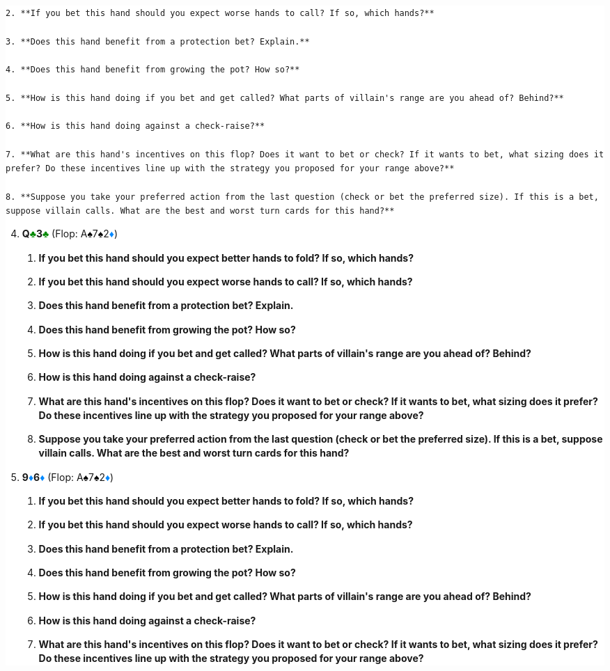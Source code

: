     2. **If you bet this hand should you expect worse hands to call? If so, which hands?**

    3. **Does this hand benefit from a protection bet? Explain.**

    4. **Does this hand benefit from growing the pot? How so?**

    5. **How is this hand doing if you bet and get called? What parts of villain's range are you ahead of? Behind?**

    6. **How is this hand doing against a check-raise?**

    7. **What are this hand's incentives on this flop? Does it want to bet or check? If it wants to bet, what sizing does it prefer? Do these incentives line up with the strategy you proposed for your range above?**

    8. **Suppose you take your preferred action from the last question (check or bet the preferred size). If this is a bet, suppose villain calls. What are the best and worst turn cards for this hand?**

4. <b>Q<span style="color:#008800;">&clubs;</span>3<span style="color:#008800;">&clubs;</span></b>    (Flop: A<span style="color:#000000;">&spades;</span>7<span style="color:#000000;">&spades;</span>2<span style="color:#0088ff;">&diams;</span>)

    1. **If you bet this hand should you expect better hands to fold? If so, which hands?**

    2. **If you bet this hand should you expect worse hands to call? If so, which hands?**

    3. **Does this hand benefit from a protection bet? Explain.**

    4. **Does this hand benefit from growing the pot? How so?**

    5. **How is this hand doing if you bet and get called? What parts of villain's range are you ahead of? Behind?**

    6. **How is this hand doing against a check-raise?**

    7. **What are this hand's incentives on this flop? Does it want to bet or check? If it wants to bet, what sizing does it prefer? Do these incentives line up with the strategy you proposed for your range above?**

    8. **Suppose you take your preferred action from the last question (check or bet the preferred size). If this is a bet, suppose villain calls. What are the best and worst turn cards for this hand?**

5. <b>9<span style="color:#0088ff;">&diams;</span>6<span style="color:#0088ff;">&diams;</span></b>    (Flop: A<span style="color:#000000;">&spades;</span>7<span style="color:#000000;">&spades;</span>2<span style="color:#0088ff;">&diams;</span>)

    1. **If you bet this hand should you expect better hands to fold? If so, which hands?**

    2. **If you bet this hand should you expect worse hands to call? If so, which hands?**

    3. **Does this hand benefit from a protection bet? Explain.**

    4. **Does this hand benefit from growing the pot? How so?**

    5. **How is this hand doing if you bet and get called? What parts of villain's range are you ahead of? Behind?**

    6. **How is this hand doing against a check-raise?**

    7. **What are this hand's incentives on this flop? Does it want to bet or check? If it wants to bet, what sizing does it prefer? Do these incentives line up with the strategy you proposed for your range above?**

